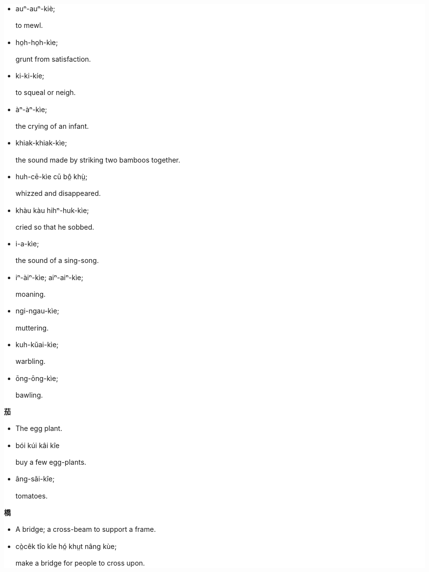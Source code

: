 - auⁿ-auⁿ-kiè;

  to mewl.

- ho̤h-ho̤h-kìe;

  grunt from satisfaction.

- ki-ki-kíe;

  to squeal or neigh.

- àⁿ-àⁿ-kìe;

  the crying of an infant.

- khiak-khiak-kìe;

  the sound made by striking two bamboos together.

- huh-cē-kìe cū bô̤ khṳ̀;

  whizzed and disappeared.

- khàu kàu hihⁿ-huk-kìe;

  cried so that he sobbed.

- i-a-kìe;

  the sound of a sing-song.

- iⁿ-àiⁿ-kìe; aiⁿ-aiⁿ-kìe;

  moaning.

- ngi-ngau-kìe;

  muttering.

- kuh-kŭai-kìe;

  warbling.

- ōng-ōng-kìe;

  bawling.

**茄**
- The egg plant.

- bói kúi kâi kîe

  buy a few egg-plants.

- âng-săi-kîe;

  tomatoes.

**橋**
- A bridge; a cross-beam to support a frame.

- cò̤cêk tîo kîe hó̤ khṳt nâng kùe;

  make a bridge for people to cross upon.
